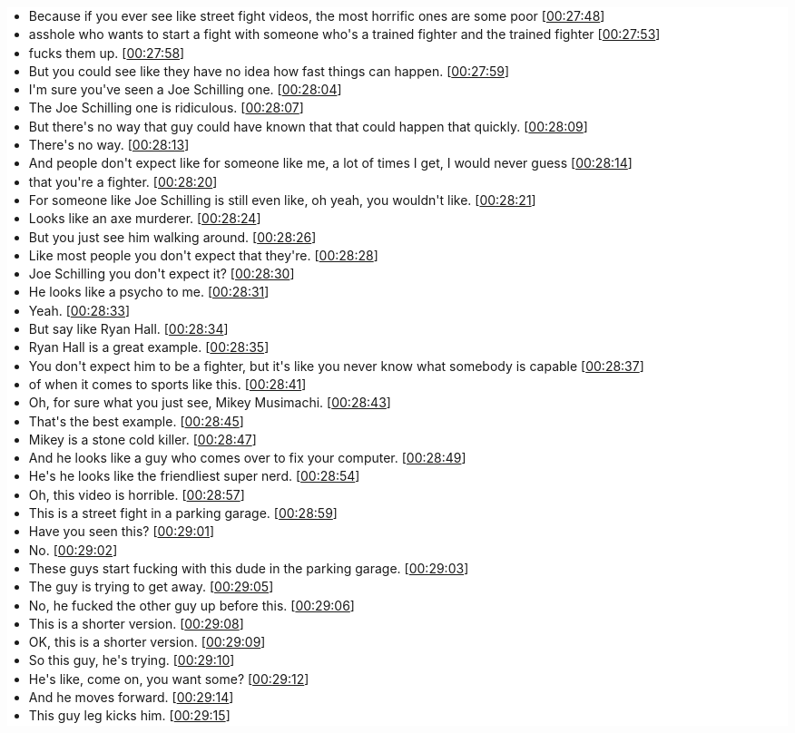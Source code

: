 *  Because if you ever see like street fight videos, the most horrific ones are some poor [[00:27:48](https://www.youtube.com/watch?v=j_38dIc2aUQ&t=1668.0s)]
*  asshole who wants to start a fight with someone who's a trained fighter and the trained fighter [[00:27:53](https://www.youtube.com/watch?v=j_38dIc2aUQ&t=1673.0s)]
*  fucks them up. [[00:27:58](https://www.youtube.com/watch?v=j_38dIc2aUQ&t=1678.0s)]
*  But you could see like they have no idea how fast things can happen. [[00:27:59](https://www.youtube.com/watch?v=j_38dIc2aUQ&t=1679.0s)]
*  I'm sure you've seen a Joe Schilling one. [[00:28:04](https://www.youtube.com/watch?v=j_38dIc2aUQ&t=1684.0s)]
*  The Joe Schilling one is ridiculous. [[00:28:07](https://www.youtube.com/watch?v=j_38dIc2aUQ&t=1687.0s)]
*  But there's no way that guy could have known that that could happen that quickly. [[00:28:09](https://www.youtube.com/watch?v=j_38dIc2aUQ&t=1689.0s)]
*  There's no way. [[00:28:13](https://www.youtube.com/watch?v=j_38dIc2aUQ&t=1693.0s)]
*  And people don't expect like for someone like me, a lot of times I get, I would never guess [[00:28:14](https://www.youtube.com/watch?v=j_38dIc2aUQ&t=1694.0s)]
*  that you're a fighter. [[00:28:20](https://www.youtube.com/watch?v=j_38dIc2aUQ&t=1700.0s)]
*  For someone like Joe Schilling is still even like, oh yeah, you wouldn't like. [[00:28:21](https://www.youtube.com/watch?v=j_38dIc2aUQ&t=1701.0s)]
*  Looks like an axe murderer. [[00:28:24](https://www.youtube.com/watch?v=j_38dIc2aUQ&t=1704.0s)]
*  But you just see him walking around. [[00:28:26](https://www.youtube.com/watch?v=j_38dIc2aUQ&t=1706.0s)]
*  Like most people you don't expect that they're. [[00:28:28](https://www.youtube.com/watch?v=j_38dIc2aUQ&t=1708.0s)]
*  Joe Schilling you don't expect it? [[00:28:30](https://www.youtube.com/watch?v=j_38dIc2aUQ&t=1710.0s)]
*  He looks like a psycho to me. [[00:28:31](https://www.youtube.com/watch?v=j_38dIc2aUQ&t=1711.0s)]
*  Yeah. [[00:28:33](https://www.youtube.com/watch?v=j_38dIc2aUQ&t=1713.0s)]
*  But say like Ryan Hall. [[00:28:34](https://www.youtube.com/watch?v=j_38dIc2aUQ&t=1714.0s)]
*  Ryan Hall is a great example. [[00:28:35](https://www.youtube.com/watch?v=j_38dIc2aUQ&t=1715.0s)]
*  You don't expect him to be a fighter, but it's like you never know what somebody is capable [[00:28:37](https://www.youtube.com/watch?v=j_38dIc2aUQ&t=1717.0s)]
*  of when it comes to sports like this. [[00:28:41](https://www.youtube.com/watch?v=j_38dIc2aUQ&t=1721.0s)]
*  Oh, for sure what you just see, Mikey Musimachi. [[00:28:43](https://www.youtube.com/watch?v=j_38dIc2aUQ&t=1723.0s)]
*  That's the best example. [[00:28:45](https://www.youtube.com/watch?v=j_38dIc2aUQ&t=1725.0s)]
*  Mikey is a stone cold killer. [[00:28:47](https://www.youtube.com/watch?v=j_38dIc2aUQ&t=1727.0s)]
*  And he looks like a guy who comes over to fix your computer. [[00:28:49](https://www.youtube.com/watch?v=j_38dIc2aUQ&t=1729.0s)]
*  He's he looks like the friendliest super nerd. [[00:28:54](https://www.youtube.com/watch?v=j_38dIc2aUQ&t=1734.0s)]
*  Oh, this video is horrible. [[00:28:57](https://www.youtube.com/watch?v=j_38dIc2aUQ&t=1737.0s)]
*  This is a street fight in a parking garage. [[00:28:59](https://www.youtube.com/watch?v=j_38dIc2aUQ&t=1739.0s)]
*  Have you seen this? [[00:29:01](https://www.youtube.com/watch?v=j_38dIc2aUQ&t=1741.0s)]
*  No. [[00:29:02](https://www.youtube.com/watch?v=j_38dIc2aUQ&t=1742.0s)]
*  These guys start fucking with this dude in the parking garage. [[00:29:03](https://www.youtube.com/watch?v=j_38dIc2aUQ&t=1743.0s)]
*  The guy is trying to get away. [[00:29:05](https://www.youtube.com/watch?v=j_38dIc2aUQ&t=1745.0s)]
*  No, he fucked the other guy up before this. [[00:29:06](https://www.youtube.com/watch?v=j_38dIc2aUQ&t=1746.0s)]
*  This is a shorter version. [[00:29:08](https://www.youtube.com/watch?v=j_38dIc2aUQ&t=1748.0s)]
*  OK, this is a shorter version. [[00:29:09](https://www.youtube.com/watch?v=j_38dIc2aUQ&t=1749.0s)]
*  So this guy, he's trying. [[00:29:10](https://www.youtube.com/watch?v=j_38dIc2aUQ&t=1750.0s)]
*  He's like, come on, you want some? [[00:29:12](https://www.youtube.com/watch?v=j_38dIc2aUQ&t=1752.0s)]
*  And he moves forward. [[00:29:14](https://www.youtube.com/watch?v=j_38dIc2aUQ&t=1754.0s)]
*  This guy leg kicks him. [[00:29:15](https://www.youtube.com/watch?v=j_38dIc2aUQ&t=1755.0s)]